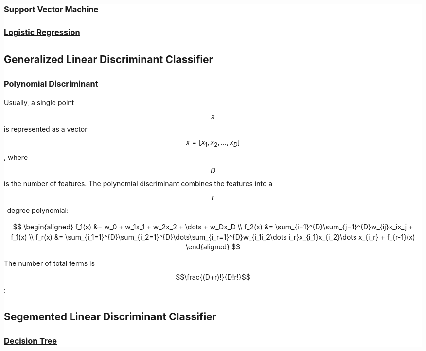 ### [Support Vector Machine](/blog/2023/SVM/)

### [Logistic Regression](/blog/2023/logistic-regression/)

## Generalized Linear Discriminant Classifier

### Polynomial Discriminant

Usually, a single point $$x$$ is represented as a vector $$x = [x_1, x_2, \dots, x_D]$$, where $$D$$ is the number of features. The polynomial discriminant combines the features into a $$r$$-degree polynomial:

$$
\begin{aligned}
f_1(x) &= w_0 + w_1x_1 + w_2x_2 + \dots + w_Dx_D \\
f_2(x) &= \sum_{i=1}^{D}\sum_{j=1}^{D}w_{ij}x_ix_j + f_1(x) \\
f_r(x) &= \sum_{i_1=1}^{D}\sum_{i_2=1}^{D}\dots\sum_{i_r=1}^{D}w_{i_1i_2\dots i_r}x_{i_1}x_{i_2}\dots x_{i_r} + f_{r-1}(x)
\end{aligned}
$$

The number of total terms is $$\frac{(D+r)!}{D!r!}$$:

## Segemented Linear Discriminant Classifier

### [Decision Tree](/blog/2023/decision-tree/)